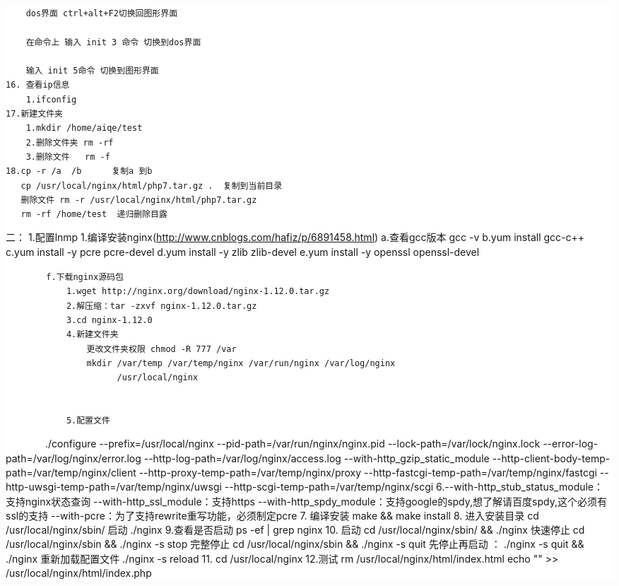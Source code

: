 		dos界面 ctrl+alt+F2切换回图形界面

		在命令上 输入 init 3 命令 切换到dos界面 

		输入 init 5命令 切换到图形界面
	16. 查看ip信息
		1.ifconfig
	17.新建文件夹
		1.mkdir /home/aiqe/test
		2.删除文件夹 rm -rf
		3.删除文件   rm -f
	18.cp -r /a  /b      复制a 到b
	   cp /usr/local/nginx/html/php7.tar.gz .  复制到当前目录
	   删除文件 rm -r /usr/local/nginx/html/php7.tar.gz
	   rm -rf /home/test  递归删除目露

二：
	1.配置lnmp
		1.编译安装nginx(http://www.cnblogs.com/hafiz/p/6891458.html)
			a.查看gcc版本 
				gcc -v
			b.yum install gcc-c++
			c.yum install -y pcre pcre-devel
			d.yum install -y zlib zlib-devel
			e.yum install -y openssl openssl-devel

			f.下载nginx源码包
				1.wget http://nginx.org/download/nginx-1.12.0.tar.gz
				2.解压缩：tar -zxvf nginx-1.12.0.tar.gz
				3.cd nginx-1.12.0
				4.新建文件夹
					更改文件夹权限	chmod -R 777 /var   
					mkdir /var/temp /var/temp/nginx /var/run/nginx /var/log/nginx
						  /usr/local/nginx
						  

				5.配置文件

　　　　./configure --prefix=/usr/local/nginx --pid-path=/var/run/nginx/nginx.pid --lock-path=/var/lock/nginx.lock --error-log-path=/var/log/nginx/error.log --http-log-path=/var/log/nginx/access.log --with-http_gzip_static_module --http-client-body-temp-path=/var/temp/nginx/client --http-proxy-temp-path=/var/temp/nginx/proxy --http-fastcgi-temp-path=/var/temp/nginx/fastcgi --http-uwsgi-temp-path=/var/temp/nginx/uwsgi --http-scgi-temp-path=/var/temp/nginx/scgi
				6.--with-http_stub_status_module：支持nginx状态查询
				--with-http_ssl_module：支持https
				--with-http_spdy_module：支持google的spdy,想了解请百度spdy,这个必须有ssl的支持
				--with-pcre：为了支持rewrite重写功能，必须制定pcre
				7.  编译安装
					make && make install
				8. 进入安装目录
					cd /usr/local/nginx/sbin/
				   启动
				   ./nginx
				9.查看是否启动
					ps -ef | grep nginx
				10.
					启动       cd /usr/local/nginx/sbin/ && ./nginx
					快速停止   cd /usr/local/nginx/sbin && ./nginx -s stop
					完整停止	cd /usr/local/nginx/sbin && ./nginx -s quit
                    先停止再启动 ： ./nginx -s quit && ./nginx
                    重新加载配置文件 ./nginx -s reload
                11. cd /usr/local/nginx
                12.测试
                rm /usr/local/nginx/html/index.html
				echo "<?php phpinfo(); ?>" >> /usr/local/nginx/html/index.php
				